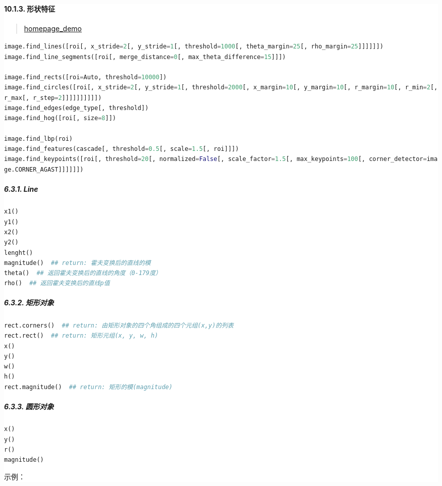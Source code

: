 #### 10.1.3. 形状特征
> [homepage_demo](https://book.openmv.cc/example/09-Feature-Detection/find-circles.html)

```py
image.find_lines([roi[, x_stride=2[, y_stride=1[, threshold=1000[, theta_margin=25[, rho_margin=25]]]]]])
image.find_line_segments([roi[, merge_distance=0[, max_theta_difference=15]]])

image.find_rects([roi=Auto, threshold=10000])
image.find_circles([roi[, x_stride=2[, y_stride=1[, threshold=2000[, x_margin=10[, y_margin=10[, r_margin=10[, r_min=2[, r_max[, r_step=2]]]]]]]]]])
image.find_edges(edge_type[, threshold])
image.find_hog([roi[, size=8]])

image.find_lbp(roi)
image.find_features(cascade[, threshold=0.5[, scale=1.5[, roi]]])
image.find_keypoints([roi[, threshold=20[, normalized=False[, scale_factor=1.5[, max_keypoints=100[, corner_detector=image.CORNER_AGAST]]]]]])
```

##### 6.3.1. Line

```py
x1()
y1()
x2()
y2()
lenght()
magnitude()  ## return: 霍夫变换后的直线的模
theta()  ## 返回霍夫变换后的直线的角度（0-179度）
rho()  ## 返回霍夫变换后的直线p值
```

##### 6.3.2. 矩形对象

```py
rect.corners()  ## return: 由矩形对象的四个角组成的四个元组(x,y)的列表
rect.rect()  ## return: 矩形元组(x, y, w, h)
x()
y()
w()
h()
rect.magnitude()  ## return: 矩形的模(magnitude)
```

##### 6.3.3. 圆形对象

```py
x()
y()
r()
magnitude()
```

示例：
